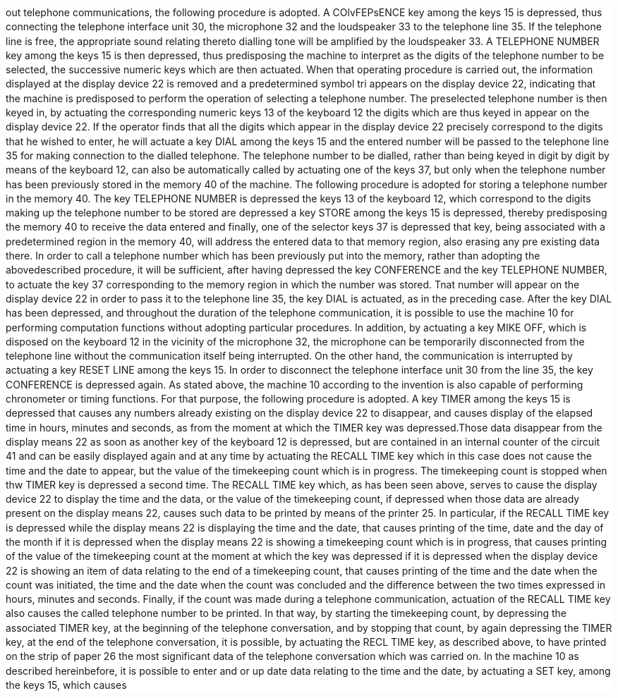 out telephone communications, the following procedure is adopted. A COlvFEPsENCE key among the keys 15 is depressed, thus connecting the telephone interface unit 30, the microphone 32 and the loudspeaker 33 to the telephone line 35. If the telephone line is free, the appropriate sound relating thereto dialling tone will be amplified by the loudspeaker 33. A TELEPHONE NUMBER key among the keys 15 is then depressed, thus predisposing the machine to interpret as the digits of the telephone number to be selected, the successive numeric keys which are then actuated. When that operating procedure is carried out, the information displayed at the display device 22 is removed and a predetermined symbol tri appears on the display device 22, indicating that the machine is predisposed to perform the operation of selecting a telephone number. The preselected telephone number is then keyed in, by actuating the corresponding numeric keys 13 of the keyboard 12 the digits which are thus keyed in appear on the display device 22. If the operator finds that all the digits which appear in the display device 22 precisely correspond to the digits that he wished to enter, he will actuate a key DIAL among the keys 15 and the entered number will be passed to the telephone line 35 for making connection to the dialled telephone. The telephone number to be dialled, rather than being keyed in digit by digit by means of the keyboard 12, can also be automatically called by actuating one of the keys 37, but only when the telephone number has been previously stored in the memory 40 of the machine. The following procedure is adopted for storing a telephone number in the memory 40. The key TELEPHONE NUMBER is depressed the keys 13 of the keyboard 12, which correspond to the digits making up the telephone number to be stored are depressed a key STORE among the keys 15 is depressed, thereby predisposing the memory 40 to receive the data entered and finally, one of the selector keys 37 is depressed that key, being associated with a predetermined region in the memory 40, will address the entered data to that memory region, also erasing any pre existing data there. In order to call a telephone number which has been previously put into the memory, rather than adopting the abovedescribed procedure, it will be sufficient, after having depressed the key CONFERENCE and the key TELEPHONE NUMBER, to actuate the key 37 corresponding to the memory region in which the number was stored. Tnat number will appear on the display device 22 in order to pass it to the telephone line 35, the key DIAL is actuated, as in the preceding case. After the key DIAL has been depressed, and throughout the duration of the telephone communication, it is possible to use the machine 10 for performing computation functions without adopting particular procedures. In addition, by actuating a key MIKE OFF, which is disposed on the keyboard 12 in the vicinity of the microphone 32, the microphone can be temporarily disconnected from the telephone line without the communication itself being interrupted. On the other hand, the communication is interrupted by actuating a key RESET LINE among the keys 15. In order to disconnect the telephone interface unit 30 from the line 35, the key CONFERENCE is depressed again. As stated above, the machine 10 according to the invention is also capable of performing chronometer or timing functions. For that purpose, the following procedure is adopted. A key TIMER among the keys 15 is depressed that causes any numbers already existing on the display device 22 to disappear, and causes display of the elapsed time in hours, minutes and seconds, as from the moment at which the TIMER key was depressed.Those data disappear from the display means 22 as soon as another key of the keyboard 12 is depressed, but are contained in an internal counter of the circuit 41 and can be easily displayed again and at any time by actuating the RECALL TIME key which in this case does not cause the time and the date to appear, but the value of the timekeeping count which is in progress. The timekeeping count is stopped when thw TIMER key is depressed a second time. The RECALL TIME key which, as has been seen above, serves to cause the display device 22 to display the time and the data, or the value of the timekeeping count, if depressed when those data are already present on the display means 22, causes such data to be printed by means of the printer 25. In particular, if the RECALL TIME key is depressed while the display means 22 is displaying the time and the date, that causes printing of the time, date and the day of the month if it is depressed when the display means 22 is showing a timekeeping count which is in progress, that causes printing of the value of the timekeeping count at the moment at which the key was depressed if it is depressed when the display device 22 is showing an item of data relating to the end of a timekeeping count, that causes printing of the time and the date when the count was initiated, the time and the date when the count was concluded and the difference between the two times expressed in hours, minutes and seconds. Finally, if the count was made during a telephone communication, actuation of the RECALL TIME key also causes the called telephone number to be printed. In that way, by starting the timekeeping count, by depressing the associated TIMER key, at the beginning of the telephone conversation, and by stopping that count, by again depressing the TIMER key, at the end of the telephone conversation, it is possible, by actuating the RECL TIME key, as described above, to have printed on the strip of paper 26 the most significant data of the telephone conversation which was carried on. In the machine 10 as described hereinbefore, it is possible to enter and or up date data relating to the time and the date, by actuating a SET key, among the keys 15, which causes